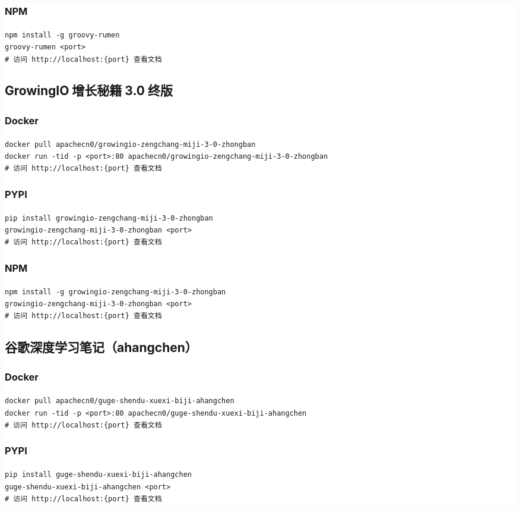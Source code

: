 ### NPM

```
npm install -g groovy-rumen
groovy-rumen <port>
# 访问 http://localhost:{port} 查看文档
```

## GrowingIO 增长秘籍 3.0 终版



### Docker

```
docker pull apachecn0/growingio-zengchang-miji-3-0-zhongban
docker run -tid -p <port>:80 apachecn0/growingio-zengchang-miji-3-0-zhongban
# 访问 http://localhost:{port} 查看文档
```

### PYPI

```
pip install growingio-zengchang-miji-3-0-zhongban
growingio-zengchang-miji-3-0-zhongban <port>
# 访问 http://localhost:{port} 查看文档
```

### NPM

```
npm install -g growingio-zengchang-miji-3-0-zhongban
growingio-zengchang-miji-3-0-zhongban <port>
# 访问 http://localhost:{port} 查看文档
```

## 谷歌深度学习笔记（ahangchen）



### Docker

```
docker pull apachecn0/guge-shendu-xuexi-biji-ahangchen
docker run -tid -p <port>:80 apachecn0/guge-shendu-xuexi-biji-ahangchen
# 访问 http://localhost:{port} 查看文档
```

### PYPI

```
pip install guge-shendu-xuexi-biji-ahangchen
guge-shendu-xuexi-biji-ahangchen <port>
# 访问 http://localhost:{port} 查看文档
```
